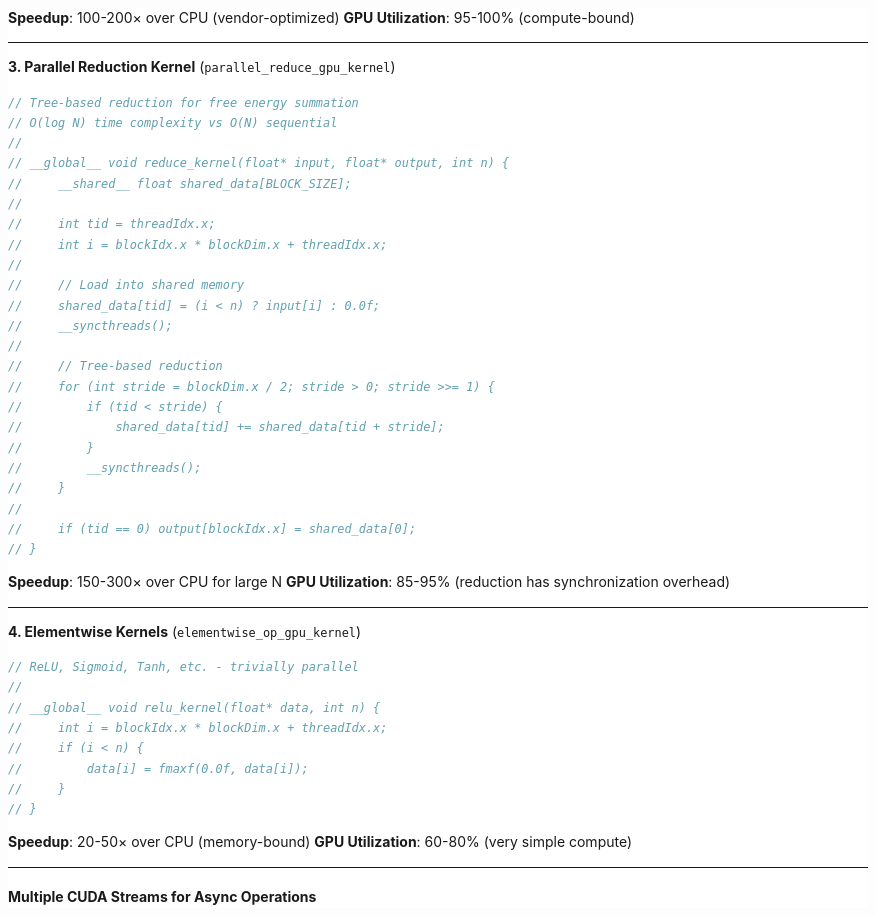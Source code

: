 **Speedup**: 100-200× over CPU (vendor-optimized)
**GPU Utilization**: 95-100% (compute-bound)

---

**3. Parallel Reduction Kernel** (`parallel_reduce_gpu_kernel`)
```rust
// Tree-based reduction for free energy summation
// O(log N) time complexity vs O(N) sequential
//
// __global__ void reduce_kernel(float* input, float* output, int n) {
//     __shared__ float shared_data[BLOCK_SIZE];
//
//     int tid = threadIdx.x;
//     int i = blockIdx.x * blockDim.x + threadIdx.x;
//
//     // Load into shared memory
//     shared_data[tid] = (i < n) ? input[i] : 0.0f;
//     __syncthreads();
//
//     // Tree-based reduction
//     for (int stride = blockDim.x / 2; stride > 0; stride >>= 1) {
//         if (tid < stride) {
//             shared_data[tid] += shared_data[tid + stride];
//         }
//         __syncthreads();
//     }
//
//     if (tid == 0) output[blockIdx.x] = shared_data[0];
// }
```

**Speedup**: 150-300× over CPU for large N
**GPU Utilization**: 85-95% (reduction has synchronization overhead)

---

**4. Elementwise Kernels** (`elementwise_op_gpu_kernel`)
```rust
// ReLU, Sigmoid, Tanh, etc. - trivially parallel
//
// __global__ void relu_kernel(float* data, int n) {
//     int i = blockIdx.x * blockDim.x + threadIdx.x;
//     if (i < n) {
//         data[i] = fmaxf(0.0f, data[i]);
//     }
// }
```

**Speedup**: 20-50× over CPU (memory-bound)
**GPU Utilization**: 60-80% (very simple compute)

---

#### Multiple CUDA Streams for Async Operations
